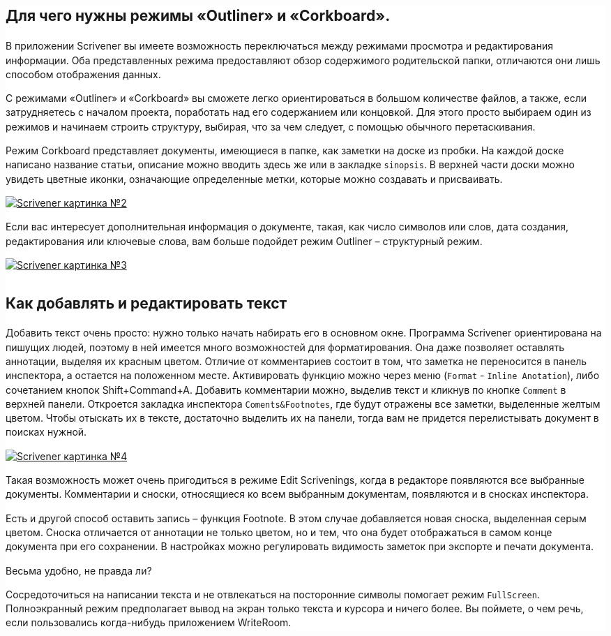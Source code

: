 ## Для чего нужны режимы «Outliner» и «Corkboard».

В приложении Scrivener вы имеете возможность переключаться между режимами просмотра и редактирования информации. Оба представленных режима предоставляют обзор содержимого родительской папки, отличаются они лишь способом отображения данных.

С режимами «Outliner» и «Corkboard» вы сможете легко ориентироваться в большом количестве файлов, а также, если затрудняетесь с началом проекта, поработать над его содержанием или концовкой. Для этого просто выбираем один из режимов и начинаем строить структуру, выбирая, что за чем следует, с помощью обычного перетаскивания.

Режим Corkboard представляет документы, имеющиеся в папке, как заметки на доске из пробки. На каждой доске написано название статьи, описание можно вводить здесь же или в закладке `sinopsis`. В верхней части доски можно увидеть цветные иконки, означающие определенные метки, которые можно создавать и присваивать.

[![Scrivener картинка №2](http://scrivenersoft.ru/images/articles/min_Scrivener_id126039.jpg)](http://scrivenersoft.ru/images/articles/Scrivener_id126039.jpg)

Если вас интересует дополнительная информация о документе, такая, как число символов или слов, дата создания, редактирования или ключевые слова, вам больше подойдет режим Outliner – структурный режим.

[![Scrivener картинка №3](http://scrivenersoft.ru/images/articles/min_Scrivener_id959510.jpg)](http://scrivenersoft.ru/images/articles/Scrivener_id959510.jpg)

## Как добавлять и редактировать текст

Добавить текст очень просто: нужно только начать набирать его в основном окне. Программа Scrivener ориентирована на пишущих людей, поэтому в ней имеется много возможностей для форматирования. Она даже позволяет оставлять аннотации, выделяя их красным цветом. Отличие от комментариев состоит в том, что заметка не переносится в панель инспектора, а остается на положенном месте. Активировать функцию можно через меню (`Format` - `Inline Anotation`), либо сочетанием кнопок Shift+Command+A. Добавить комментарии можно, выделив текст и кликнув по кнопке `Comment` в верхней панели. Откроется закладка инспектора `Coments&Footnotes`, где будут отражены все заметки, выделенные желтым цветом. Чтобы отыскать их в тексте, достаточно выделить их на панели, тогда вам не придется перелистывать документ в поисках нужной.

[![Scrivener картинка №4](http://scrivenersoft.ru/images/articles/min_Scrivener_id872446.jpg)](http://scrivenersoft.ru/images/articles/Scrivener_id872446.jpg)

Такая возможность может очень пригодиться в режиме Edit Scrivenings, когда в редакторе появляются все выбранные документы. Комментарии и сноски, относящиеся ко всем выбранным документам, появляются и в сносках инспектора.

Есть и другой способ оставить запись – функция Footnote. В этом случае добавляется новая сноска, выделенная серым цветом. Сноска отличается от аннотации не только цветом, но и тем, что она будет отображаться в самом конце документа при его сохранении. В настройках можно регулировать видимость заметок при экспорте и печати документа.

Весьма удобно, не правда ли?

Сосредоточиться на написании текста и не отвлекаться на посторонние символы помогает режим `FullScreen`. Полноэкранный режим предполагает вывод на экран только текста и курсора и ничего более. Вы поймете, о чем речь, если пользовались когда-нибудь приложением WriteRoom.
